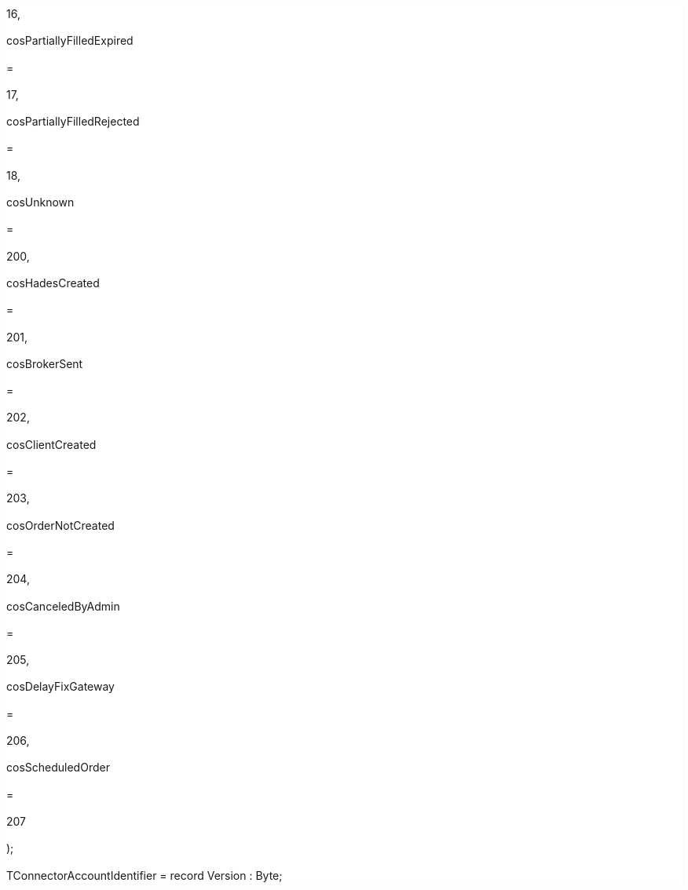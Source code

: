 16,

cosPartiallyFilledExpired

=

17,

cosPartiallyFilledRejected

=

18,

cosUnknown

=

200,

cosHadesCreated

=

201,

cosBrokerSent

=

202,

cosClientCreated

=

203,

cosOrderNotCreated

=

204,

cosCanceledByAdmin

=

205,

cosDelayFixGateway

=

206,

cosScheduledOrder

=

207

);

TConnectorAccountIdentifier = record Version : Byte;
